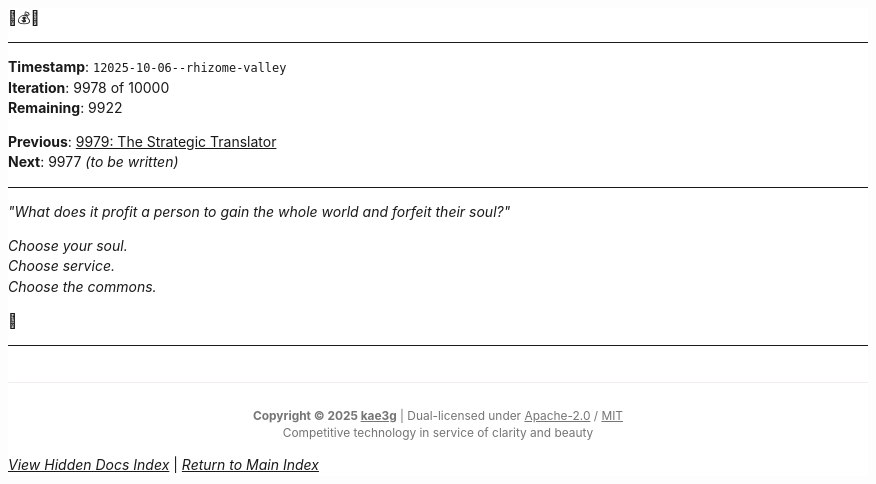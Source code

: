 🌲💰✨

---

**Timestamp**: `12025-10-06--rhizome-valley`  
**Iteration**: 9978 of 10000  
**Remaining**: 9922

**Previous**: [9979: The Strategic Translator](9979-the-strategic-translator.md)  
**Next**: 9977 _(to be written)_

---

*"What does it profit a person to gain the whole world and forfeit their soul?"*

*Choose your soul.*  
*Choose service.*  
*Choose the commons.*

🌲

---

<div style="text-align: center; opacity: 0.6; font-size: 0.85em; margin-top: 3em; padding-top: 1em; border-top: 1px solid rgba(139, 116, 94, 0.2);">

**Copyright © 2025 [kae3g](https://codeberg.org/kae3g/12025-10/)** | Dual-licensed under [Apache-2.0](https://www.apache.org/licenses/LICENSE-2.0) / [MIT](https://opensource.org/licenses/MIT)  
Competitive technology in service of clarity and beauty

</div>


*[View Hidden Docs Index](/12025-10/hidden-docs-index.html)* | *[Return to Main Index](/12025-10/)*